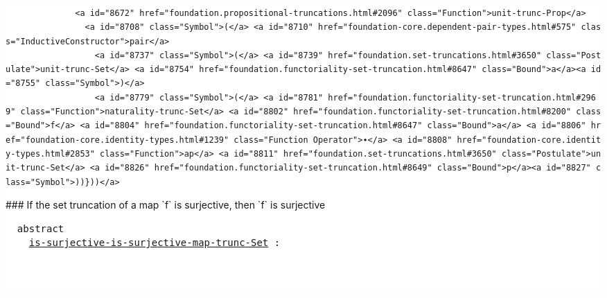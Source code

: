                   <a id="8672" href="foundation.propositional-truncations.html#2096" class="Function">unit-trunc-Prop</a>
                    <a id="8708" class="Symbol">(</a> <a id="8710" href="foundation-core.dependent-pair-types.html#575" class="InductiveConstructor">pair</a>
                      <a id="8737" class="Symbol">(</a> <a id="8739" href="foundation.set-truncations.html#3650" class="Postulate">unit-trunc-Set</a> <a id="8754" href="foundation.functoriality-set-truncation.html#8647" class="Bound">a</a><a id="8755" class="Symbol">)</a>
                      <a id="8779" class="Symbol">(</a> <a id="8781" href="foundation.functoriality-set-truncation.html#2969" class="Function">naturality-trunc-Set</a> <a id="8802" href="foundation.functoriality-set-truncation.html#8200" class="Bound">f</a> <a id="8804" href="foundation.functoriality-set-truncation.html#8647" class="Bound">a</a> <a id="8806" href="foundation-core.identity-types.html#1239" class="Function Operator">∙</a> <a id="8808" href="foundation-core.identity-types.html#2853" class="Function">ap</a> <a id="8811" href="foundation.set-truncations.html#3650" class="Postulate">unit-trunc-Set</a> <a id="8826" href="foundation.functoriality-set-truncation.html#8649" class="Bound">p</a><a id="8827" class="Symbol">))}))</a>
</pre>
### If the set truncation of a map `f` is surjective, then `f` is surjective

<pre class="Agda">  <a id="8922" class="Keyword">abstract</a>
    <a id="8935" href="foundation.functoriality-set-truncation.html#8935" class="Function">is-surjective-is-surjective-map-trunc-Set</a> <a id="8977" class="Symbol">:</a>
